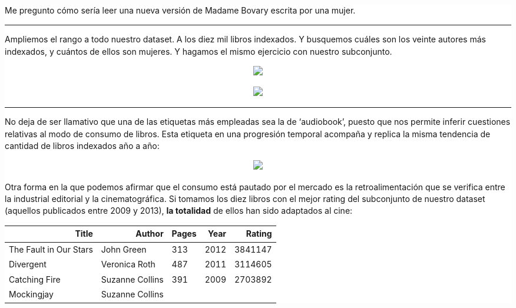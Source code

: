 Me pregunto cómo sería leer una nueva versión de Madame Bovary escrita por una mujer.

---

Ampliemos el rango a todo nuestro dataset. A los diez mil libros indexados. Y busquemos cuáles son los veinte autores más indexados, y cuántos de ellos son mujeres. Y hagamos el mismo ejercicio con nuestro subconjunto.

<p align='center'>
<img class="u-max-full-width" src="{{ "/assets/images/006_total_authors.png" | relative_url }}">
</p>
<p align='center'>
<img class="u-max-full-width" src="{{ "/assets/images/006_2009to2013_authors.png" | relative_url }}">
</p>

---

No deja de ser llamativo que una de las etiquetas más empleadas sea la de ‘audiobook’, puesto que nos permite inferir cuestiones relativas al modo de consumo de libros. Esta etiqueta en una progresión temporal acompaña y replica la misma tendencia de cantidad de libros indexados año a año:

<p align='center'>
<img class="u-max-full-width" src="{{ "/assets/images/007_audiobook.png" | relative_url }}">
</p>

Otra forma en la que podemos afirmar que el consumo está pautado por el mercado es la retroalimentación que se verifica entre la industrial editorial y la cinematográfica. Si tomamos los diez libros con el mejor rating del subconjunto de nuestro dataset (aquellos publicados entre 2009 y 2013), __la totalidad__ de ellos han sido adaptados al cine:

<table style="width:100%">
  <thead>
    <tr style="text-align: right;">
      <th>Title</th>
      <th>Author</th>
      <th>Pages</th>
      <th>Year</th>
      <th>Rating</th>
    </tr>
  </thead>
  <tbody>
    <tr>
      <td>The Fault in Our Stars</td>
      <td>John Green</td>
      <td>313</td>
      <td>2012</td>
      <td>3841147</td>
    </tr>
    <tr>
      <td>Divergent</td>
      <td>Veronica Roth</td>
      <td>487</td>
      <td>2011</td>
      <td>3114605</td>
    </tr>
    <tr>
      <td>Catching Fire</td>
      <td>Suzanne Collins</td>
      <td>391</td>
      <td>2009</td>
      <td>2703892</td>
    </tr>
    <tr>
      <td>Mockingjay</td>
      <td>Suzanne Collins</td>